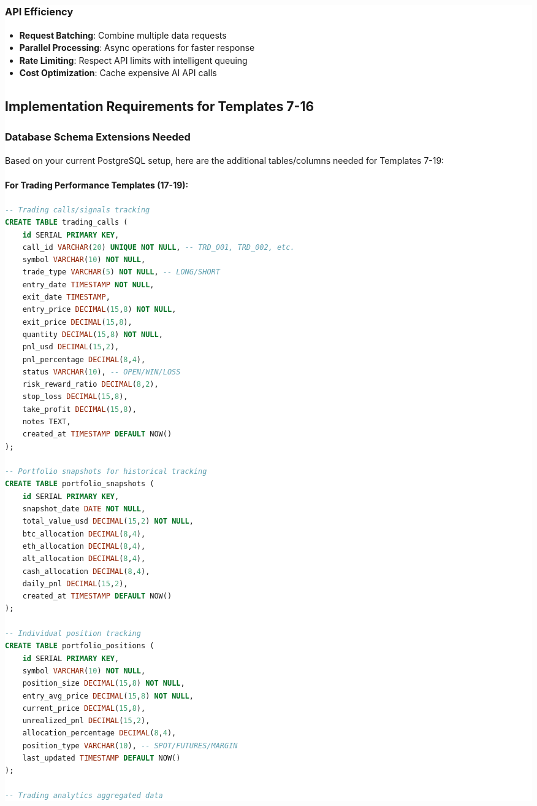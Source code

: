 ### API Efficiency
- **Request Batching**: Combine multiple data requests
- **Parallel Processing**: Async operations for faster response
- **Rate Limiting**: Respect API limits with intelligent queuing
- **Cost Optimization**: Cache expensive AI API calls

## Implementation Requirements for Templates 7-16

### Database Schema Extensions Needed

Based on your current PostgreSQL setup, here are the additional tables/columns needed for Templates 7-19:

#### For Trading Performance Templates (17-19):
```sql
-- Trading calls/signals tracking
CREATE TABLE trading_calls (
    id SERIAL PRIMARY KEY,
    call_id VARCHAR(20) UNIQUE NOT NULL, -- TRD_001, TRD_002, etc.
    symbol VARCHAR(10) NOT NULL,
    trade_type VARCHAR(5) NOT NULL, -- LONG/SHORT
    entry_date TIMESTAMP NOT NULL,
    exit_date TIMESTAMP,
    entry_price DECIMAL(15,8) NOT NULL,
    exit_price DECIMAL(15,8),
    quantity DECIMAL(15,8) NOT NULL,
    pnl_usd DECIMAL(15,2),
    pnl_percentage DECIMAL(8,4),
    status VARCHAR(10), -- OPEN/WIN/LOSS
    risk_reward_ratio DECIMAL(8,2),
    stop_loss DECIMAL(15,8),
    take_profit DECIMAL(15,8),
    notes TEXT,
    created_at TIMESTAMP DEFAULT NOW()
);

-- Portfolio snapshots for historical tracking
CREATE TABLE portfolio_snapshots (
    id SERIAL PRIMARY KEY,
    snapshot_date DATE NOT NULL,
    total_value_usd DECIMAL(15,2) NOT NULL,
    btc_allocation DECIMAL(8,4),
    eth_allocation DECIMAL(8,4),
    alt_allocation DECIMAL(8,4),
    cash_allocation DECIMAL(8,4),
    daily_pnl DECIMAL(15,2),
    created_at TIMESTAMP DEFAULT NOW()
);

-- Individual position tracking
CREATE TABLE portfolio_positions (
    id SERIAL PRIMARY KEY,
    symbol VARCHAR(10) NOT NULL,
    position_size DECIMAL(15,8) NOT NULL,
    entry_avg_price DECIMAL(15,8) NOT NULL,
    current_price DECIMAL(15,8),
    unrealized_pnl DECIMAL(15,2),
    allocation_percentage DECIMAL(8,4),
    position_type VARCHAR(10), -- SPOT/FUTURES/MARGIN
    last_updated TIMESTAMP DEFAULT NOW()
);

-- Trading analytics aggregated data
```